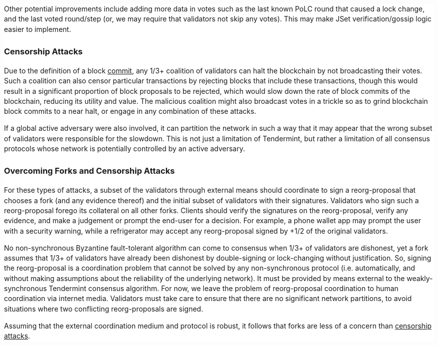 Other potential improvements include adding more data in votes such as
the last known PoLC round that caused a lock change, and the last voted
round/step (or, we may require that validators not skip any votes). This
may make JSet verification/gossip logic easier to implement.

### Censorship Attacks

Due to the definition of a block
[commit](../../tendermint-core/validators.md#commit-a-block), any 1/3+ coalition of
validators can halt the blockchain by not broadcasting their votes. Such
a coalition can also censor particular transactions by rejecting blocks
that include these transactions, though this would result in a
significant proportion of block proposals to be rejected, which would
slow down the rate of block commits of the blockchain, reducing its
utility and value. The malicious coalition might also broadcast votes in
a trickle so as to grind blockchain block commits to a near halt, or
engage in any combination of these attacks.

If a global active adversary were also involved, it can partition the
network in such a way that it may appear that the wrong subset of
validators were responsible for the slowdown. This is not just a
limitation of Tendermint, but rather a limitation of all consensus
protocols whose network is potentially controlled by an active
adversary.

### Overcoming Forks and Censorship Attacks

For these types of attacks, a subset of the validators through external
means should coordinate to sign a reorg-proposal that chooses a fork
(and any evidence thereof) and the initial subset of validators with
their signatures. Validators who sign such a reorg-proposal forego its
collateral on all other forks. Clients should verify the signatures on
the reorg-proposal, verify any evidence, and make a judgement or prompt
the end-user for a decision. For example, a phone wallet app may prompt
the user with a security warning, while a refrigerator may accept any
reorg-proposal signed by +1/2 of the original validators.

No non-synchronous Byzantine fault-tolerant algorithm can come to
consensus when 1/3+ of validators are dishonest, yet a fork assumes that
1/3+ of validators have already been dishonest by double-signing or
lock-changing without justification. So, signing the reorg-proposal is a
coordination problem that cannot be solved by any non-synchronous
protocol (i.e. automatically, and without making assumptions about the
reliability of the underlying network). It must be provided by means
external to the weakly-synchronous Tendermint consensus algorithm. For
now, we leave the problem of reorg-proposal coordination to human
coordination via internet media. Validators must take care to ensure
that there are no significant network partitions, to avoid situations
where two conflicting reorg-proposals are signed.

Assuming that the external coordination medium and protocol is robust,
it follows that forks are less of a concern than [censorship
attacks](#censorship-attacks).
